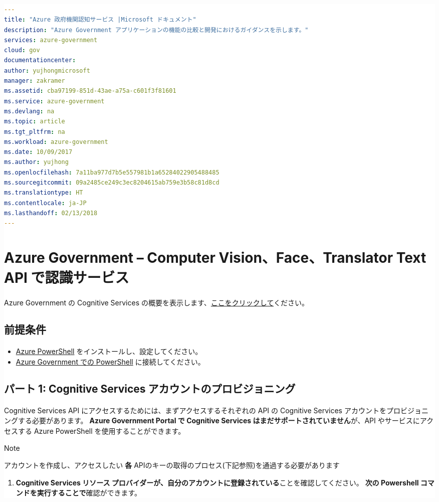 ```yaml
---
title: "Azure 政府機関認知サービス |Microsoft ドキュメント"
description: "Azure Government アプリケーションの機能の比較と開発におけるガイダンスを示します。"
services: azure-government
cloud: gov
documentationcenter: 
author: yujhongmicrosoft
manager: zakramer
ms.assetid: cba97199-851d-43ae-a75a-c601f3f81601
ms.service: azure-government
ms.devlang: na
ms.topic: article
ms.tgt_pltfrm: na
ms.workload: azure-government
ms.date: 10/09/2017
ms.author: yujhong
ms.openlocfilehash: 7a11ba977d7b5e557981b1a65284022905488485
ms.sourcegitcommit: 09a2485ce249c3ec8204615ab759e3b58c81d8cd
ms.translationtype: HT
ms.contentlocale: ja-JP
ms.lasthandoff: 02/13/2018
---
```

# <a name="cognitive-services-on-azure-government--computer-vision-face-translator-text-apis"></a>Azure Government – Computer Vision、Face、Translator Text API で認識サービス

Azure Government の Cognitive Services の概要を表示します、[ここをクリックして](documentation-government-services-aiandcognitiveservices.md)ください。

## <a name="prerequisites"></a>前提条件
* [Azure PowerShell](https://docs.microsoft.com/powershell/azure/install-azurerm-ps?view=azurermps-4.4.0) をインストールし、設定してください。
* [Azure Government での PowerShell](documentation-government-get-started-connect-with-ps.md) に接続してください。

## <a name="part-1-provision-cognitive-services-accounts"></a>パート 1: Cognitive Services アカウントのプロビジョニング

Cognitive Services API にアクセスするためには、まずアクセスするそれぞれの API の Cognitive Services アカウントをプロビジョニングする必要があります。 **Azure Government Portal で Cognitive Services はまだサポートされていません**が、API やサービスにアクセスする Azure PowerShell を使用することができます。 

> [!NOTE]
> アカウントを作成し、アクセスしたい **各** APIのキーの取得のプロセス(下記参照)を通過する必要があります
> 
> 

1. **Cognitive Services リソース プロバイダーが、自分のアカウントに登録されている**ことを確認してください。 **次の Powershell コマンドを実行することで**確認ができます。
